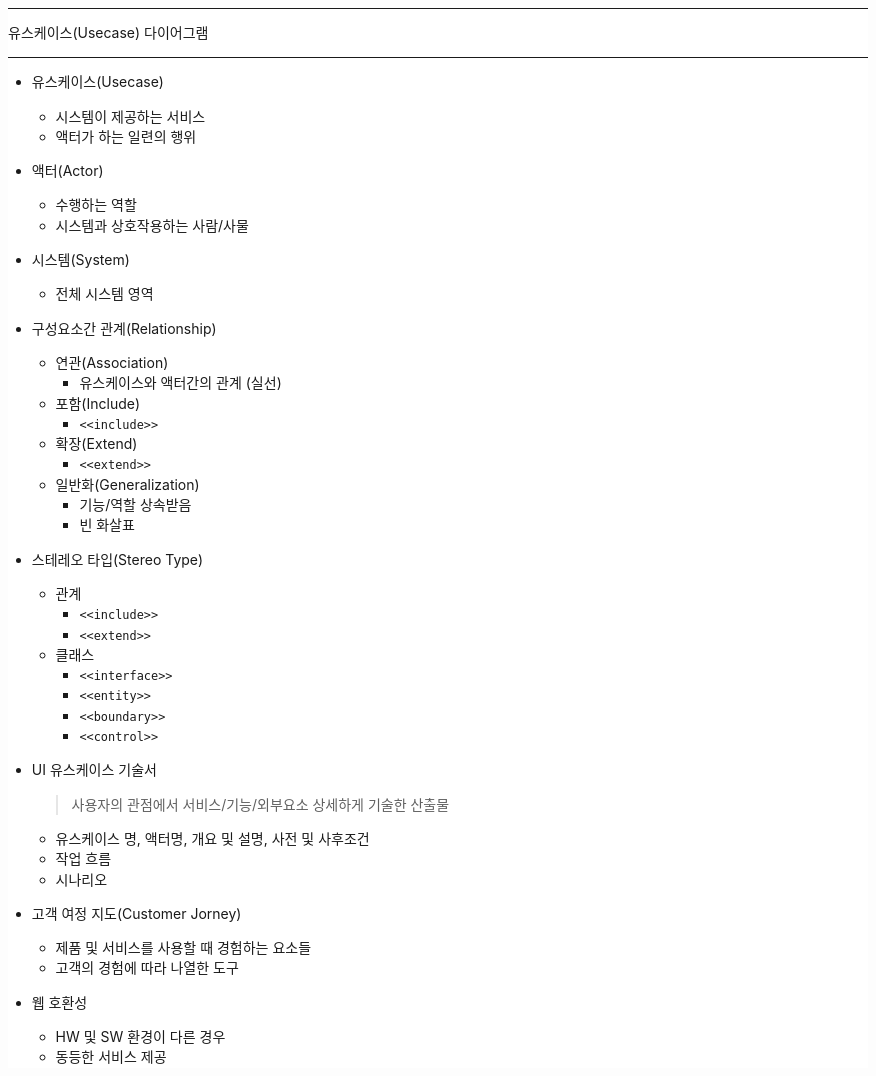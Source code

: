 

---

유스케이스(Usecase) 다이어그램

---

- 유스케이스(Usecase)
  - 시스템이 제공하는 서비스
  - 액터가 하는 일련의 행위
  
- 액터(Actor)
  - 수행하는 역할
  - 시스템과 상호작용하는 사람/사물
  
- 시스템(System)
  
  - 전체 시스템 영역
  
- 구성요소간 관계(Relationship)
  - 연관(Association)
    - 유스케이스와 액터간의 관계 (실선)
  - 포함(Include)
    - `<<include>>`
  - 확장(Extend)
    - `<<extend>>`
  - 일반화(Generalization)
    - 기능/역할 상속받음
    - 빈 화살표
  
- 스테레오 타입(Stereo Type)
  - 관계
    - `<<include>>`
    - `<<extend>>`
  - 클래스 
    - `<<interface>>`
    - `<<entity>>`
    - `<<boundary>>`
    - `<<control>>`
  
- UI 유스케이스 기술서

  > 사용자의 관점에서 서비스/기능/외부요소 상세하게 기술한 산출물

  - 유스케이스 명, 액터명, 개요 및 설명, 사전 및 사후조건
  - 작업 흐름
  - 시나리오



- 고객 여정 지도(Customer Jorney)
  - 제품 및 서비스를 사용할 때 경험하는 요소들
  - 고객의 경험에 따라 나열한 도구



- 웹 호환성
  - HW 및 SW 환경이 다른 경우
  - 동등한 서비스 제공
